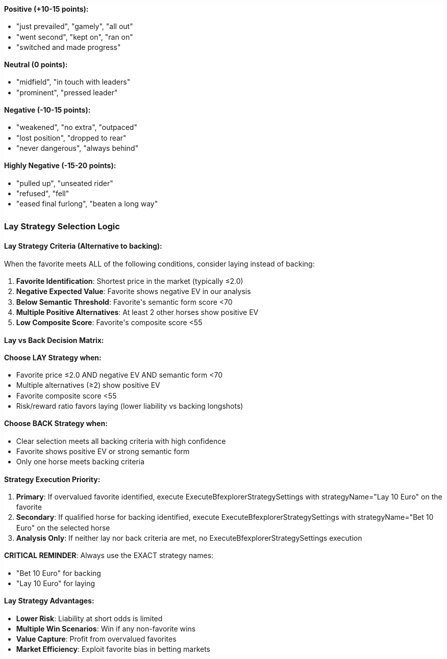 **Positive (+10-15 points):**
- "just prevailed", "gamely", "all out"
- "went second", "kept on", "ran on"
- "switched and made progress"

**Neutral (0 points):**
- "midfield", "in touch with leaders"
- "prominent", "pressed leader"

**Negative (-10-15 points):**
- "weakened", "no extra", "outpaced"
- "lost position", "dropped to rear"
- "never dangerous", "always behind"

**Highly Negative (-15-20 points):**
- "pulled up", "unseated rider"
- "refused", "fell"
- "eased final furlong", "beaten a long way"

### Lay Strategy Selection Logic

**Lay Strategy Criteria (Alternative to backing):**

When the favorite meets ALL of the following conditions, consider laying instead of backing:

1. **Favorite Identification**: Shortest price in the market (typically ≤2.0)
2. **Negative Expected Value**: Favorite shows negative EV in our analysis
3. **Below Semantic Threshold**: Favorite's semantic form score <70
4. **Multiple Positive Alternatives**: At least 2 other horses show positive EV
5. **Low Composite Score**: Favorite's composite score <55

**Lay vs Back Decision Matrix:**

**Choose LAY Strategy when:**
- Favorite price ≤2.0 AND negative EV AND semantic form <70
- Multiple alternatives (≥2) show positive EV 
- Favorite composite score <55
- Risk/reward ratio favors laying (lower liability vs backing longshots)

**Choose BACK Strategy when:**
- Clear selection meets all backing criteria with high confidence
- Favorite shows positive EV or strong semantic form
- Only one horse meets backing criteria

**Strategy Execution Priority:**
1. **Primary**: If overvalued favorite identified, execute ExecuteBfexplorerStrategySettings with strategyName="Lay 10 Euro" on the favorite
2. **Secondary**: If qualified horse for backing identified, execute ExecuteBfexplorerStrategySettings with strategyName="Bet 10 Euro" on the selected horse
3. **Analysis Only**: If neither lay nor back criteria are met, no ExecuteBfexplorerStrategySettings execution

**CRITICAL REMINDER**: Always use the EXACT strategy names:
- "Bet 10 Euro" for backing
- "Lay 10 Euro" for laying

**Lay Strategy Advantages:**
- **Lower Risk**: Liability at short odds is limited
- **Multiple Win Scenarios**: Win if any non-favorite wins
- **Value Capture**: Profit from overvalued favorites
- **Market Efficiency**: Exploit favorite bias in betting markets
